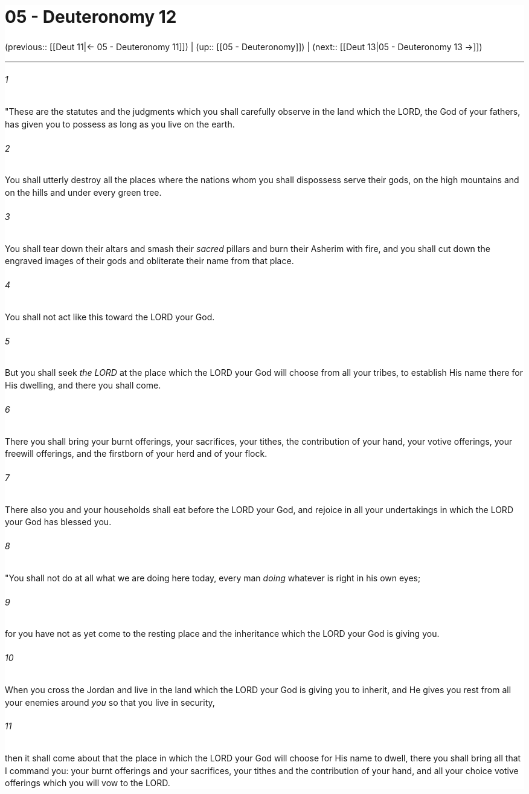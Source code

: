 # 05 - Deuteronomy 12

(previous:: [[Deut 11|← 05 - Deuteronomy 11]]) | (up:: [[05 - Deuteronomy]]) | (next:: [[Deut 13|05 - Deuteronomy 13 →]])

***


###### 1 
"These are the statutes and the judgments which you shall carefully observe in the land which the LORD, the God of your fathers, has given you to possess as long as you live on the earth. 

###### 2 
You shall utterly destroy all the places where the nations whom you shall dispossess serve their gods, on the high mountains and on the hills and under every green tree. 

###### 3 
You shall tear down their altars and smash their _sacred_ pillars and burn their Asherim with fire, and you shall cut down the engraved images of their gods and obliterate their name from that place. 

###### 4 
You shall not act like this toward the LORD your God. 

###### 5 
But you shall seek _the LORD_ at the place which the LORD your God will choose from all your tribes, to establish His name there for His dwelling, and there you shall come. 

###### 6 
There you shall bring your burnt offerings, your sacrifices, your tithes, the contribution of your hand, your votive offerings, your freewill offerings, and the firstborn of your herd and of your flock. 

###### 7 
There also you and your households shall eat before the LORD your God, and rejoice in all your undertakings in which the LORD your God has blessed you. 

###### 8 
"You shall not do at all what we are doing here today, every man _doing_ whatever is right in his own eyes; 

###### 9 
for you have not as yet come to the resting place and the inheritance which the LORD your God is giving you. 

###### 10 
When you cross the Jordan and live in the land which the LORD your God is giving you to inherit, and He gives you rest from all your enemies around _you_ so that you live in security, 

###### 11 
then it shall come about that the place in which the LORD your God will choose for His name to dwell, there you shall bring all that I command you: your burnt offerings and your sacrifices, your tithes and the contribution of your hand, and all your choice votive offerings which you will vow to the LORD. 
